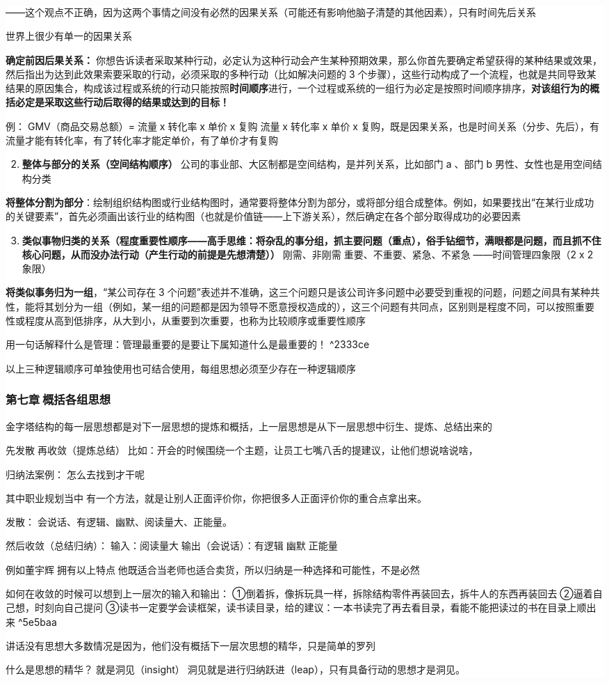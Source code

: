 ——这个观点不正确，因为这两个事情之间没有必然的因果关系（可能还有影响他脑子清楚的其他因素），只有时间先后关系

世界上很少有单一的因果关系

**确定前因后果关系：** 你想告诉读者采取某种行动，必定认为这种行动会产生某种预期效果，那么你首先要确定希望获得的某种结果或效果，然后指出为达到此效果索要采取的行动，必须采取的多种行动（比如解决问题的 3 个步骤），这些行动构成了一个流程，也就是共同导致某结果的原因集合，构成该过程或系统的行动只能按照**时间顺序**进行，一个过程或系统的一组行为必定是按照时间顺序排序，**对该组行为的概括必定是采取这些行动后取得的结果或达到的目标！**

例： GMV（商品交易总额）= 流量 x 转化率 x 单价 x 复购
流量 x 转化率 x 单价 x 复购，既是因果关系，也是时间关系（分步、先后），有流量才能有转化率，有了转化率才能定单价，有了单价才有复购

2. **整体与部分的关系（空间结构顺序）**
公司的事业部、大区制都是空间结构，是并列关系，比如部门 a 、部门 b
男性、女性也是用空间结构分类

**将整体分割为部分**：绘制组织结构图或行业结构图时，通常要将整体分割为部分，或将部分组合成整体。例如，如果要找出“在某行业成功的关键要素”，首先必须画出该行业的结构图（也就是价值链——上下游关系），然后确定在各个部分取得成功的必要因素

3. **类似事物归类的关系（程度重要性顺序——高手思维：将杂乱的事分组，抓主要问题（重点），俗手钻细节，满眼都是问题，而且抓不住核心问题，从而没办法行动（产生行动的前提是先想清楚））**
刚需、非刚需
重要、不重要、紧急、不紧急 ——时间管理四象限（2 x 2 象限）

**将类似事务归为一组**，“某公司存在 3 个问题”表述并不准确，这三个问题只是该公司许多问题中必要受到重视的问题，问题之间具有某种共性，能将其划分为一组（例如，某一组的问题都是因为领导不愿意授权造成的），这三个问题有共同点，区别则是程度不同，可以按照重要性或程度从高到低排序，从大到小，从重要到次重要，也称为比较顺序或重要性顺序

用一句话解释什么是管理：管理最重要的是要让下属知道什么是最重要的！ ^2333ce

以上三种逻辑顺序可单独使用也可结合使用，每组思想必须至少存在一种逻辑顺序

### 第七章 概括各组思想

金字塔结构的每一层思想都是对下一层思想的提炼和概括，上一层思想是从下一层思想中衍生、提炼、总结出来的

先发散 再收敛（提炼总结）
比如：开会的时候围绕一个主题，让员工七嘴八舌的提建议，让他们想说啥说啥，

归纳法案例：
怎么去找到才干呢

其中职业规划当中 有一个方法，就是让别人正面评价你，你把很多人正面评价你的重合点拿出来。

发散：
会说话、有逻辑、幽默、阅读量大、正能量。

然后收敛（总结归纳）：
输入：阅读量大
输出（会说话）：有逻辑 幽默 正能量

例如董宇辉 拥有以上特点 他既适合当老师也适合卖货，所以归纳是一种选择和可能性，不是必然

如何在收敛的时候可以想到上一层次的输入和输出：
①倒着拆，像拆玩具一样，拆除结构零件再装回去，拆牛人的东西再装回去
②逼着自己想，时刻向自己提问
③读书一定要学会读框架，读书读目录，给的建议：一本书读完了再去看目录，看能不能把读过的书在目录上顺出来 ^5e5baa

讲话没有思想大多数情况是因为，他们没有概括下一层次思想的精华，只是简单的罗列

什么是思想的精华？
就是洞见（insight）
洞见就是进行归纳跃进（leap），只有具备行动的思想才是洞见。
